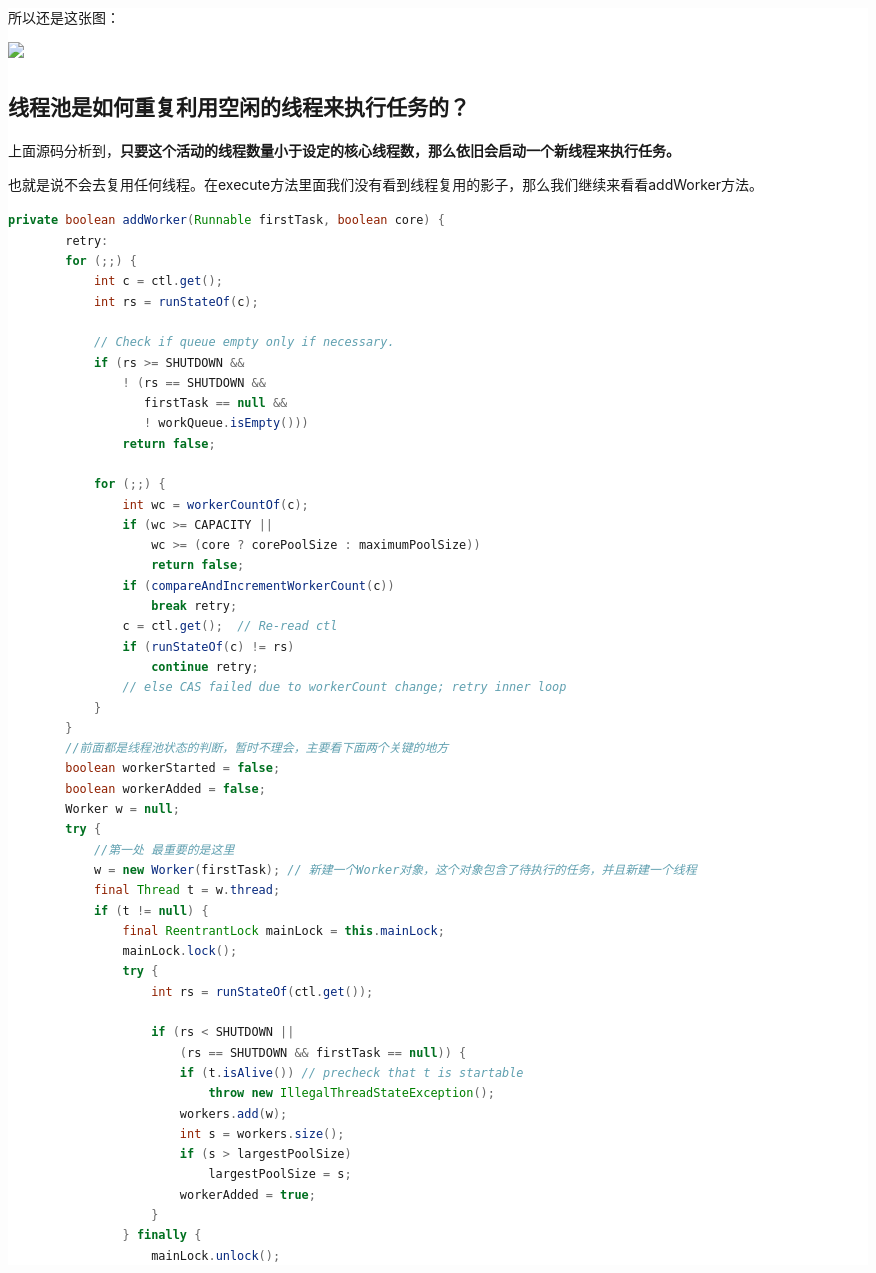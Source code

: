 所以还是这张图：

![](https://cdn.jsdelivr.net/gh/DogerRain/image@main/Home/image-20210525230256204.png)



## 线程池是如何重复利用空闲的线程来执行任务的？

上面源码分析到，**只要这个活动的线程数量小于设定的核心线程数，那么依旧会启动一个新线程来执行任务。**

也就是说不会去复用任何线程。在execute方法里面我们没有看到线程复用的影子，那么我们继续来看看addWorker方法。

```java
private boolean addWorker(Runnable firstTask, boolean core) {  
        retry:  
        for (;;) {  
            int c = ctl.get();  
            int rs = runStateOf(c);  
   
            // Check if queue empty only if necessary.  
            if (rs >= SHUTDOWN &&  
                ! (rs == SHUTDOWN &&  
                   firstTask == null &&  
                   ! workQueue.isEmpty()))  
                return false;  
   
            for (;;) {  
                int wc = workerCountOf(c);  
                if (wc >= CAPACITY ||  
                    wc >= (core ? corePoolSize : maximumPoolSize))  
                    return false;  
                if (compareAndIncrementWorkerCount(c))  
                    break retry;  
                c = ctl.get();  // Re-read ctl  
                if (runStateOf(c) != rs)  
                    continue retry;  
                // else CAS failed due to workerCount change; retry inner loop  
            }  
        }  
        //前面都是线程池状态的判断，暂时不理会，主要看下面两个关键的地方  
        boolean workerStarted = false;  
        boolean workerAdded = false;  
        Worker w = null;  
        try {  
            //第一处 最重要的是这里
            w = new Worker(firstTask); // 新建一个Worker对象，这个对象包含了待执行的任务，并且新建一个线程  
            final Thread t = w.thread;  
            if (t != null) {  
                final ReentrantLock mainLock = this.mainLock;  
                mainLock.lock();  
                try {  
                    int rs = runStateOf(ctl.get());  
   
                    if (rs < SHUTDOWN ||  
                        (rs == SHUTDOWN && firstTask == null)) {  
                        if (t.isAlive()) // precheck that t is startable  
                            throw new IllegalThreadStateException();  
                        workers.add(w);  
                        int s = workers.size();  
                        if (s > largestPoolSize)  
                            largestPoolSize = s;  
                        workerAdded = true;  
                    }  
                } finally {  
                    mainLock.unlock();  
```